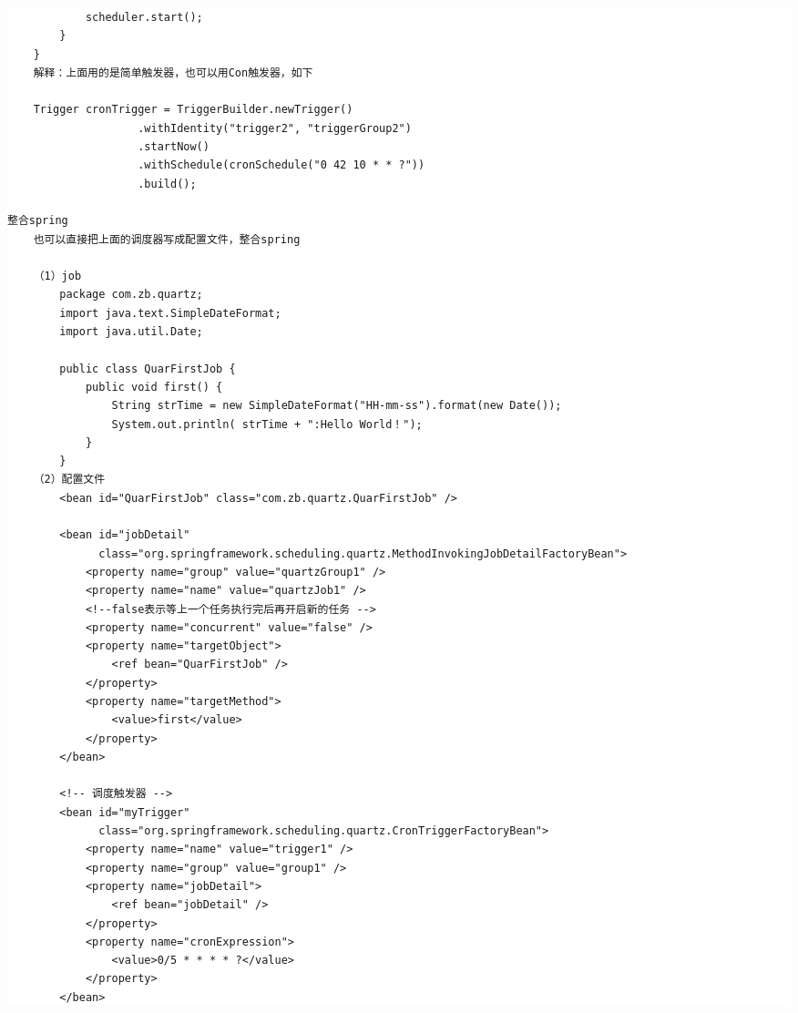                 scheduler.start();
            }
        }
        解释：上面用的是简单触发器，也可以用Con触发器，如下

        Trigger cronTrigger = TriggerBuilder.newTrigger()
                        .withIdentity("trigger2", "triggerGroup2")
                        .startNow()
                        .withSchedule(cronSchedule("0 42 10 * * ?"))
                        .build();    
        
    整合spring
        也可以直接把上面的调度器写成配置文件，整合spring

        （1）job
            package com.zb.quartz;
            import java.text.SimpleDateFormat;
            import java.util.Date;

            public class QuarFirstJob {
                public void first() {
                    String strTime = new SimpleDateFormat("HH-mm-ss").format(new Date());
                    System.out.println( strTime + ":Hello World！");
                }
            }
        （2）配置文件
            <bean id="QuarFirstJob" class="com.zb.quartz.QuarFirstJob" />

            <bean id="jobDetail"
                  class="org.springframework.scheduling.quartz.MethodInvokingJobDetailFactoryBean">
                <property name="group" value="quartzGroup1" />
                <property name="name" value="quartzJob1" />
                <!--false表示等上一个任务执行完后再开启新的任务 -->
                <property name="concurrent" value="false" />
                <property name="targetObject">
                    <ref bean="QuarFirstJob" />
                </property>
                <property name="targetMethod">
                    <value>first</value>
                </property>
            </bean>

            <!-- 调度触发器 -->
            <bean id="myTrigger"
                  class="org.springframework.scheduling.quartz.CronTriggerFactoryBean">
                <property name="name" value="trigger1" />
                <property name="group" value="group1" />
                <property name="jobDetail">
                    <ref bean="jobDetail" />
                </property>
                <property name="cronExpression">
                    <value>0/5 * * * * ?</value>
                </property>
            </bean>
